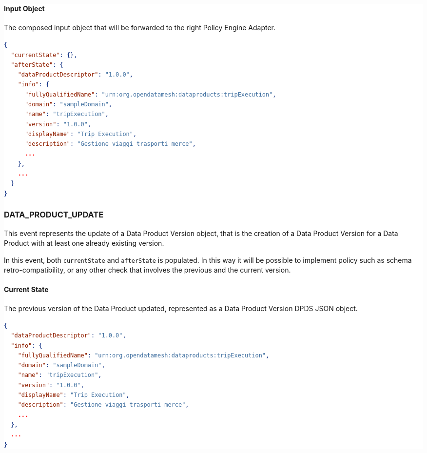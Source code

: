 ```json
```

#### Input Object
The composed input object that will be forwarded to the right Policy Engine Adapter.
```json
{
  "currentState": {},
  "afterState": {
    "dataProductDescriptor": "1.0.0",
    "info": {
      "fullyQualifiedName": "urn:org.opendatamesh:dataproducts:tripExecution",
      "domain": "sampleDomain",
      "name": "tripExecution",
      "version": "1.0.0",
      "displayName": "Trip Execution",
      "description": "Gestione viaggi trasporti merce",
      ...
    },
    ...
  }
}
```

### DATA_PRODUCT_UPDATE

This event represents the update of a Data Product Version object, 
that is the creation of a Data Product Version for a Data Product with at least one already existing version.

In this event, both `currentState` and `afterState` is populated. 
In this way it will be possible to implement policy such as schema retro-compatibility, 
or any other check that involves the previous and the current version.

#### Current State
The previous version of the Data Product updated, represented as a Data Product Version DPDS JSON object.
```json
{
  "dataProductDescriptor": "1.0.0",
  "info": {
    "fullyQualifiedName": "urn:org.opendatamesh:dataproducts:tripExecution",
    "domain": "sampleDomain",
    "name": "tripExecution",
    "version": "1.0.0",
    "displayName": "Trip Execution",
    "description": "Gestione viaggi trasporti merce",
    ...
  },
  ...
}
```
